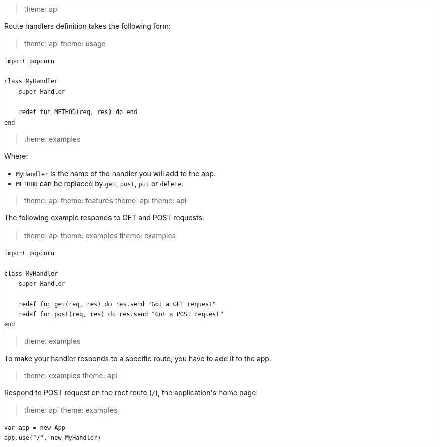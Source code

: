 > theme: api

Route handlers definition takes the following form:

> theme: api
> theme: usage

~~~nitish
import popcorn

class MyHandler
	super Handler

	redef fun METHOD(req, res) do end
end
~~~

> theme: examples

Where:

* `MyHandler` is the name of the handler you will add to the app.
* `METHOD` can be replaced by `get`, `post`, `put` or `delete`.

> theme: api
> theme: features
> theme: api
> theme: api

The following example responds to GET and POST requests:

> theme: api
> theme: examples
> theme: examples

~~~
import popcorn

class MyHandler
	super Handler

	redef fun get(req, res) do res.send "Got a GET request"
	redef fun post(req, res) do res.send "Got a POST request"
end
~~~

> theme: examples

To make your handler responds to a specific route, you have to add it to the app.

> theme: examples
> theme: api

Respond to POST request on the root route (`/`), the application's home page:

> theme: api
> theme: examples

~~~
var app = new App
app.use("/", new MyHandler)
~~~
